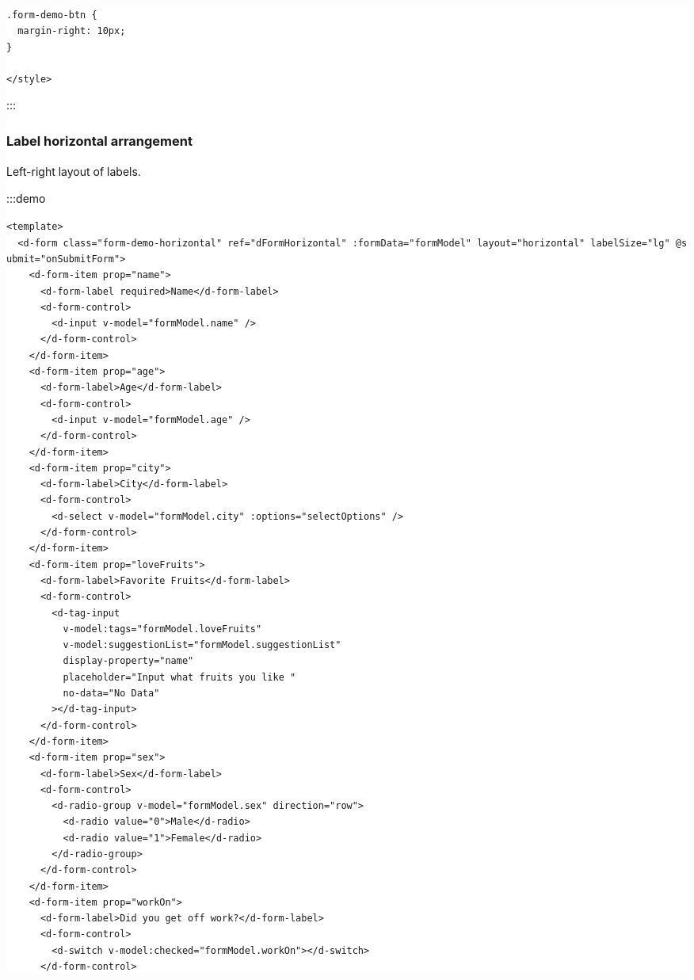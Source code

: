 ```vue
.form-demo-btn {
  margin-right: 10px;
}

</style>

```

:::


### Label horizontal arrangement

Left-right layout of labels.


:::demo

```vue
<template>
  <d-form class="form-demo-horizontal" ref="dFormHorizontal" :formData="formModel" layout="horizontal" labelSize="lg" @submit="onSubmitForm">
    <d-form-item prop="name">
      <d-form-label required>Name</d-form-label>
      <d-form-control>
        <d-input v-model="formModel.name" />
      </d-form-control>
    </d-form-item>
    <d-form-item prop="age">
      <d-form-label>Age</d-form-label>
      <d-form-control>
        <d-input v-model="formModel.age" />
      </d-form-control>
    </d-form-item>
    <d-form-item prop="city">
      <d-form-label>City</d-form-label>
      <d-form-control>
        <d-select v-model="formModel.city" :options="selectOptions" />
      </d-form-control>
    </d-form-item>
    <d-form-item prop="loveFruits">
      <d-form-label>Favorite Fruits</d-form-label>
      <d-form-control>
        <d-tag-input
          v-model:tags="formModel.loveFruits"
          v-model:suggestionList="formModel.suggestionList"
          display-property="name"
          placeholder="Input what fruits you like "
          no-data="No Data"
        ></d-tag-input>
      </d-form-control>
    </d-form-item>
    <d-form-item prop="sex">
      <d-form-label>Sex</d-form-label>
      <d-form-control>
        <d-radio-group v-model="formModel.sex" direction="row">
          <d-radio value="0">Male</d-radio>
          <d-radio value="1">Female</d-radio>
        </d-radio-group>
      </d-form-control>
    </d-form-item>
    <d-form-item prop="workOn">
      <d-form-label>Did you get off work?</d-form-label>
      <d-form-control>
        <d-switch v-model:checked="formModel.workOn"></d-switch>
      </d-form-control>
```